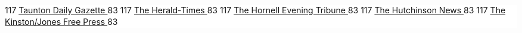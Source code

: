   <tr>
    <td>117</td>
    <td>
        <a href="https://palewi.re/docs/news-homepages/sites/tauntontogo.html">
            Taunton Daily Gazette
        </a>
    </td>
    <td style="text-align: right; background-color: orange; color: white;">
        83
    </td>
  </tr>

  <tr>
    <td>117</td>
    <td>
        <a href="https://palewi.re/docs/news-homepages/sites/theheraldtimes.html">
            The Herald-Times
        </a>
    </td>
    <td style="text-align: right; background-color: orange; color: white;">
        83
    </td>
  </tr>

  <tr>
    <td>117</td>
    <td>
        <a href="https://palewi.re/docs/news-homepages/sites/hornelltribune.html">
            The Hornell Evening Tribune
        </a>
    </td>
    <td style="text-align: right; background-color: orange; color: white;">
        83
    </td>
  </tr>

  <tr>
    <td>117</td>
    <td>
        <a href="https://palewi.re/docs/news-homepages/sites/hutchnews.html">
            The Hutchinson News
        </a>
    </td>
    <td style="text-align: right; background-color: orange; color: white;">
        83
    </td>
  </tr>

  <tr>
    <td>117</td>
    <td>
        <a href="https://palewi.re/docs/news-homepages/sites/kinstonfp.html">
            The Kinston/Jones Free Press
        </a>
    </td>
    <td style="text-align: right; background-color: orange; color: white;">
        83
    </td>
  </tr>
